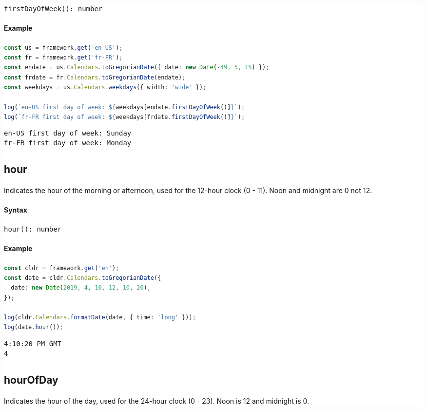 <pre class="syntax">
firstDayOfWeek(): number
</pre>

#### Example

```typescript
const us = framework.get('en-US');
const fr = framework.get('fr-FR');
const endate = us.Calendars.toGregorianDate({ date: new Date(-49, 5, 15) });
const frdate = fr.Calendars.toGregorianDate(endate);
const weekdays = us.Calendars.weekdays({ width: 'wide' });

log(`en-US first day of week: ${weekdays[endate.firstDayOfWeek()]}`);
log(`fr-FR first day of week: ${weekdays[frdate.firstDayOfWeek()]}`);
```
<pre class="output">
en-US first day of week: Sunday
fr-FR first day of week: Monday
</pre>


## hour

Indicates the hour of the morning or afternoon, used for the 12-hour clock (0 - 11). Noon and midnight are 0 not 12.

#### Syntax

<pre class="syntax">
hour(): number
</pre>

#### Example

```typescript
const cldr = framework.get('en');
const date = cldr.Calendars.toGregorianDate({
  date: new Date(2019, 4, 10, 12, 10, 20),
});

log(cldr.Calendars.formatDate(date, { time: 'long' }));
log(date.hour());
```
<pre class="output">
4:10:20 PM GMT
4
</pre>


## hourOfDay

Indicates the hour of the day, used for the 24-hour clock (0 - 23). Noon is 12 and midnight is 0.
